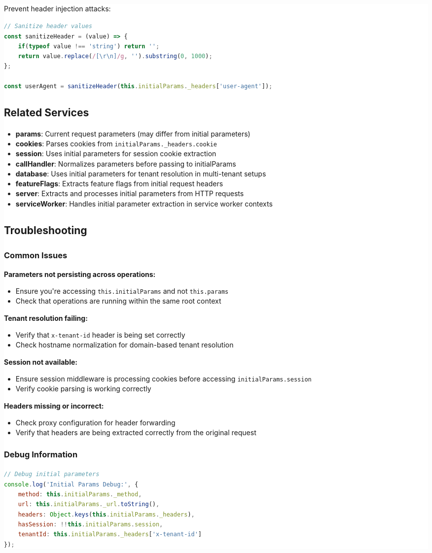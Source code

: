 Prevent header injection attacks:

```javascript
// Sanitize header values
const sanitizeHeader = (value) => {
    if(typeof value !== 'string') return '';
    return value.replace(/[\r\n]/g, '').substring(0, 1000);
};

const userAgent = sanitizeHeader(this.initialParams._headers['user-agent']);
```

## Related Services

- **params**: Current request parameters (may differ from initial parameters)
- **cookies**: Parses cookies from `initialParams._headers.cookie`
- **session**: Uses initial parameters for session cookie extraction
- **callHandler**: Normalizes parameters before passing to initialParams
- **database**: Uses initial parameters for tenant resolution in multi-tenant setups
- **featureFlags**: Extracts feature flags from initial request headers
- **server**: Extracts and processes initial parameters from HTTP requests
- **serviceWorker**: Handles initial parameter extraction in service worker contexts

## Troubleshooting

### Common Issues

**Parameters not persisting across operations:**
- Ensure you're accessing `this.initialParams` and not `this.params`
- Check that operations are running within the same root context

**Tenant resolution failing:**
- Verify that `x-tenant-id` header is being set correctly
- Check hostname normalization for domain-based tenant resolution

**Session not available:**
- Ensure session middleware is processing cookies before accessing `initialParams.session`
- Verify cookie parsing is working correctly

**Headers missing or incorrect:**
- Check proxy configuration for header forwarding
- Verify that headers are being extracted correctly from the original request

### Debug Information

```javascript
// Debug initial parameters
console.log('Initial Params Debug:', {
    method: this.initialParams._method,
    url: this.initialParams._url.toString(),
    headers: Object.keys(this.initialParams._headers),
    hasSession: !!this.initialParams.session,
    tenantId: this.initialParams._headers['x-tenant-id']
});
```